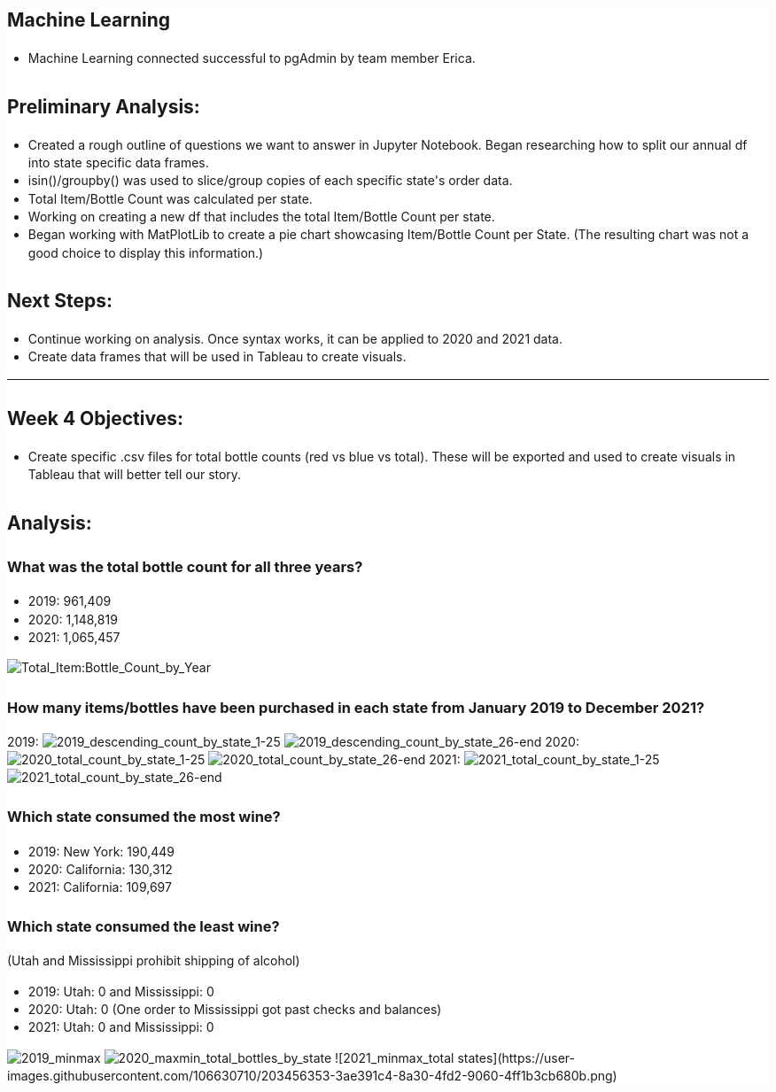 ## Machine Learning
- Machine Learning connected successful to pgAdmin by team member Erica.

## Preliminary Analysis:
- Created a rough outline of questions we want to answer in Jupyter Notebook. Began researching how to split our annual df into state specific data frames.
- isin()/groupby() was used to slice/group copies of each specific state's order data.
- Total Item/Bottle Count was calculated per state.
- Working on creating a new df that includes the total Item/Bottle Count per state.
- Began working with MatPlotLib to create a pie chart showcasing Item/Bottle Count per State. (The resulting chart was not a good choice to display this information.)

## Next Steps:
- Continue working on analysis. Once syntax works, it can be applied to 2020 and 2021 data.
- Create data frames that will be used in Tableau to create visuals.
________________________________________________________________________________________________________________________________________________________
## Week 4 Objectives:
- Create specific .csv files for total bottle counts (red vs blue vs total). These will be exported and used to create visuals in Tableau that will better tell our story. 

## Analysis:
### What was the total bottle count for all three years?
- 2019: 961,409
- 2020: 1,148,819
- 2021: 1,065,457
<img width="333" alt="Total_Item:Bottle_Count_by_Year" src="https://user-images.githubusercontent.com/106630710/203437362-0670bace-5585-4a52-8e16-f65322fcee92.png">

### How many items/bottles have been purchased in each state from January 2019 to December 2021?
2019:
![2019_descending_count_by_state_1-25](https://user-images.githubusercontent.com/106630710/203457060-fca94ca6-aa31-4f3b-9f62-02801388d380.png)
![2019_descending_count_by_state_26-end](https://user-images.githubusercontent.com/106630710/203456971-065a37f9-593a-4875-8d83-97f20ed36c18.png)
2020:
![2020_total_count_by_state_1-25](https://user-images.githubusercontent.com/106630710/203455489-782f15c9-9d02-4d9a-8f0d-25147215dee2.png)
![2020_total_count_by_state_26-end](https://user-images.githubusercontent.com/106630710/203455497-23334c69-aba8-4066-8919-b1a11523d715.png)
2021:
![2021_total_count_by_state_1-25](https://user-images.githubusercontent.com/106630710/203455532-32628b34-b9a6-46c2-93f8-b63ae1a217b3.png)
![2021_total_count_by_state_26-end](https://user-images.githubusercontent.com/106630710/203455538-f4aab159-b881-4524-a2d0-2e8d95547574.png)

### Which state consumed the most wine?
- 2019: New York: 190,449
- 2020: California: 130,312
- 2021: California: 109,697
### Which state consumed the least wine?
(Utah and Mississippi prohibit shipping of alcohol)
- 2019: Utah: 0 and Mississippi: 0
- 2020: Utah: 0 (One order to Mississippi got past checks and balances)
- 2021: Utah: 0 and Mississippi: 0
<img width="841" alt="2019_minmax" src="https://user-images.githubusercontent.com/106630710/203439229-0b2db93b-d9dd-4652-8d72-68f17ef3c1ad.png">
<img width="818" alt="2020_maxmin_total_bottles_by_state" src="https://user-images.githubusercontent.com/106630710/203439203-d2381490-ec4b-455b-9f77-67e1cbc229b3.png">
![2021_minmax_total states](https://user-images.githubusercontent.com/106630710/203456353-3ae391c4-8a30-4fd2-9060-4ff1b3cb680b.png)
